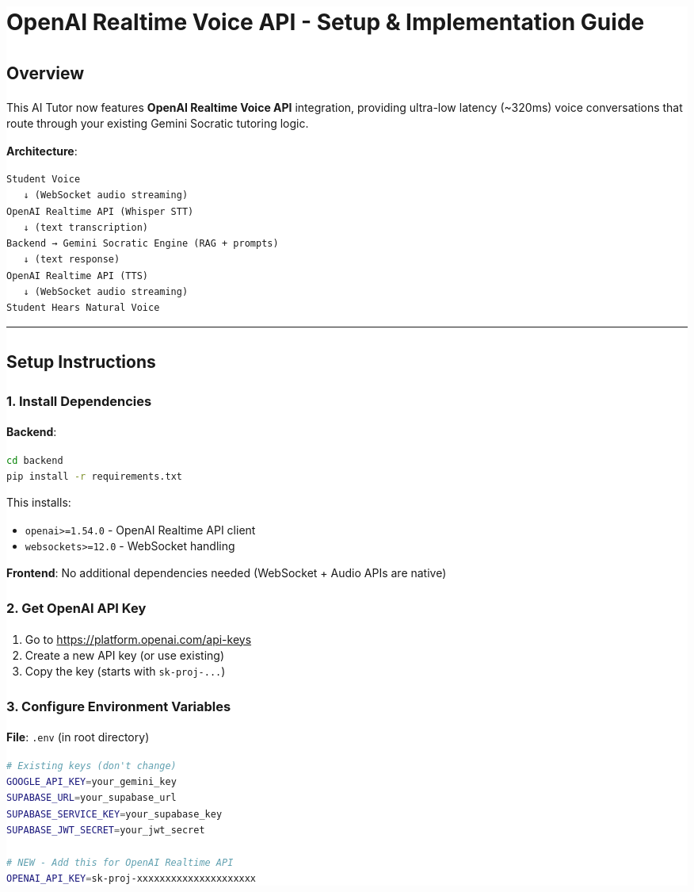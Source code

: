 # OpenAI Realtime Voice API - Setup & Implementation Guide

## Overview

This AI Tutor now features **OpenAI Realtime Voice API** integration, providing ultra-low latency (~320ms) voice conversations that route through your existing Gemini Socratic tutoring logic.

**Architecture**:
```
Student Voice
   ↓ (WebSocket audio streaming)
OpenAI Realtime API (Whisper STT)
   ↓ (text transcription)
Backend → Gemini Socratic Engine (RAG + prompts)
   ↓ (text response)
OpenAI Realtime API (TTS)
   ↓ (WebSocket audio streaming)
Student Hears Natural Voice
```

---

## Setup Instructions

### 1. Install Dependencies

**Backend**:
```bash
cd backend
pip install -r requirements.txt
```

This installs:
- `openai>=1.54.0` - OpenAI Realtime API client
- `websockets>=12.0` - WebSocket handling

**Frontend**: No additional dependencies needed (WebSocket + Audio APIs are native)

### 2. Get OpenAI API Key

1. Go to https://platform.openai.com/api-keys
2. Create a new API key (or use existing)
3. Copy the key (starts with `sk-proj-...`)

### 3. Configure Environment Variables

**File**: `.env` (in root directory)

```bash
# Existing keys (don't change)
GOOGLE_API_KEY=your_gemini_key
SUPABASE_URL=your_supabase_url
SUPABASE_SERVICE_KEY=your_supabase_key
SUPABASE_JWT_SECRET=your_jwt_secret

# NEW - Add this for OpenAI Realtime API
OPENAI_API_KEY=sk-proj-xxxxxxxxxxxxxxxxxxxxx
```
